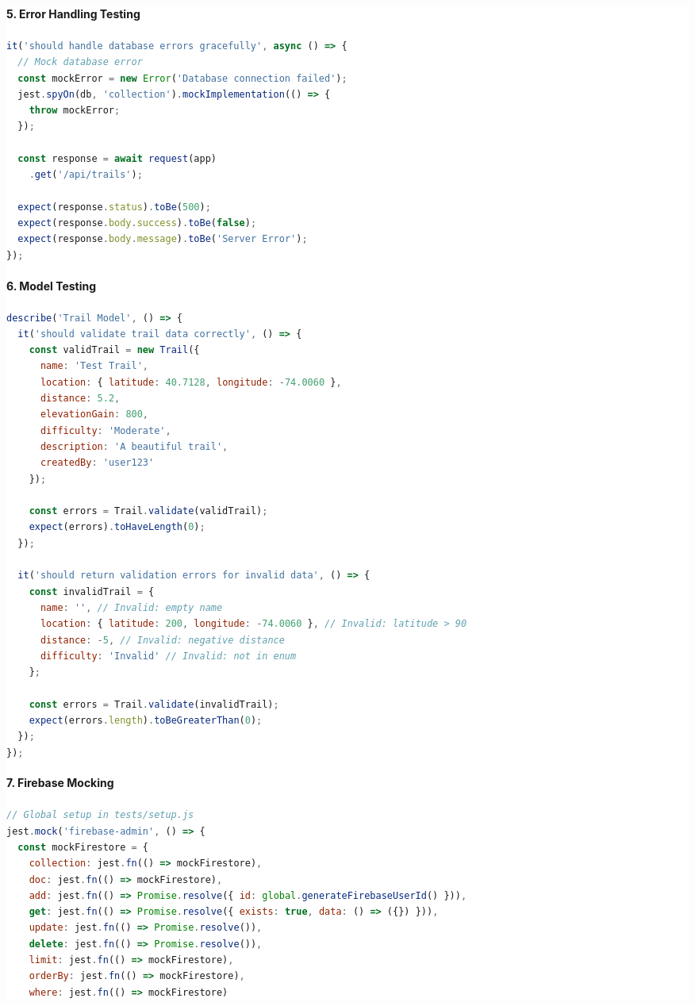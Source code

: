 #### 5. Error Handling Testing
```javascript
it('should handle database errors gracefully', async () => {
  // Mock database error
  const mockError = new Error('Database connection failed');
  jest.spyOn(db, 'collection').mockImplementation(() => {
    throw mockError;
  });

  const response = await request(app)
    .get('/api/trails');

  expect(response.status).toBe(500);
  expect(response.body.success).toBe(false);
  expect(response.body.message).toBe('Server Error');
});
```

#### 6. Model Testing
```javascript
describe('Trail Model', () => {
  it('should validate trail data correctly', () => {
    const validTrail = new Trail({
      name: 'Test Trail',
      location: { latitude: 40.7128, longitude: -74.0060 },
      distance: 5.2,
      elevationGain: 800,
      difficulty: 'Moderate',
      description: 'A beautiful trail',
      createdBy: 'user123'
    });

    const errors = Trail.validate(validTrail);
    expect(errors).toHaveLength(0);
  });

  it('should return validation errors for invalid data', () => {
    const invalidTrail = {
      name: '', // Invalid: empty name
      location: { latitude: 200, longitude: -74.0060 }, // Invalid: latitude > 90
      distance: -5, // Invalid: negative distance
      difficulty: 'Invalid' // Invalid: not in enum
    };

    const errors = Trail.validate(invalidTrail);
    expect(errors.length).toBeGreaterThan(0);
  });
});
```

#### 7. Firebase Mocking
```javascript
// Global setup in tests/setup.js
jest.mock('firebase-admin', () => {
  const mockFirestore = {
    collection: jest.fn(() => mockFirestore),
    doc: jest.fn(() => mockFirestore),
    add: jest.fn(() => Promise.resolve({ id: global.generateFirebaseUserId() })),
    get: jest.fn(() => Promise.resolve({ exists: true, data: () => ({}) })),
    update: jest.fn(() => Promise.resolve()),
    delete: jest.fn(() => Promise.resolve()),
    limit: jest.fn(() => mockFirestore),
    orderBy: jest.fn(() => mockFirestore),
    where: jest.fn(() => mockFirestore)
```
